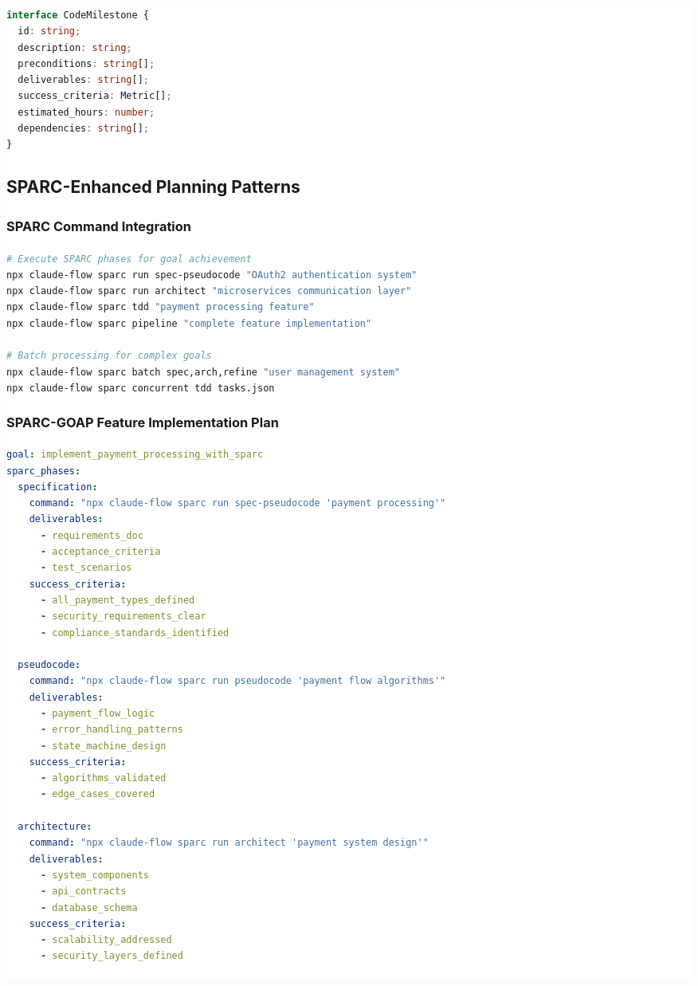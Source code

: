    ```typescript
   interface CodeMilestone {
     id: string;
     description: string;
     preconditions: string[];
     deliverables: string[];
     success_criteria: Metric[];
     estimated_hours: number;
     dependencies: string[];
   }
   ```

## SPARC-Enhanced Planning Patterns

### SPARC Command Integration

```bash
# Execute SPARC phases for goal achievement
npx claude-flow sparc run spec-pseudocode "OAuth2 authentication system"
npx claude-flow sparc run architect "microservices communication layer"
npx claude-flow sparc tdd "payment processing feature"
npx claude-flow sparc pipeline "complete feature implementation"

# Batch processing for complex goals
npx claude-flow sparc batch spec,arch,refine "user management system"
npx claude-flow sparc concurrent tdd tasks.json
```

### SPARC-GOAP Feature Implementation Plan

```yaml
goal: implement_payment_processing_with_sparc
sparc_phases:
  specification:
    command: "npx claude-flow sparc run spec-pseudocode 'payment processing'"
    deliverables:
      - requirements_doc
      - acceptance_criteria
      - test_scenarios
    success_criteria:
      - all_payment_types_defined
      - security_requirements_clear
      - compliance_standards_identified
      
  pseudocode:
    command: "npx claude-flow sparc run pseudocode 'payment flow algorithms'"
    deliverables:
      - payment_flow_logic
      - error_handling_patterns
      - state_machine_design
    success_criteria:
      - algorithms_validated
      - edge_cases_covered
      
  architecture:
    command: "npx claude-flow sparc run architect 'payment system design'"
    deliverables:
      - system_components
      - api_contracts
      - database_schema
    success_criteria:
      - scalability_addressed
      - security_layers_defined
      
```
